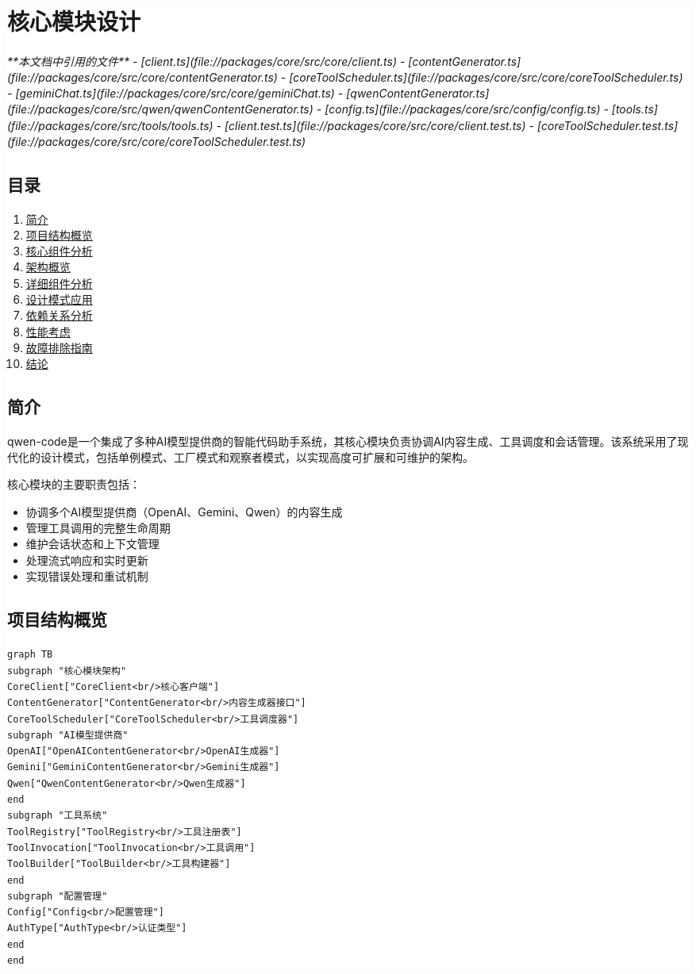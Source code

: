 # 核心模块设计

<cite>
**本文档中引用的文件**
- [client.ts](file://packages/core/src/core/client.ts)
- [contentGenerator.ts](file://packages/core/src/core/contentGenerator.ts)
- [coreToolScheduler.ts](file://packages/core/src/core/coreToolScheduler.ts)
- [geminiChat.ts](file://packages/core/src/core/geminiChat.ts)
- [qwenContentGenerator.ts](file://packages/core/src/qwen/qwenContentGenerator.ts)
- [config.ts](file://packages/core/src/config/config.ts)
- [tools.ts](file://packages/core/src/tools/tools.ts)
- [client.test.ts](file://packages/core/src/core/client.test.ts)
- [coreToolScheduler.test.ts](file://packages/core/src/core/coreToolScheduler.test.ts)
</cite>

## 目录
1. [简介](#简介)
2. [项目结构概览](#项目结构概览)
3. [核心组件分析](#核心组件分析)
4. [架构概览](#架构概览)
5. [详细组件分析](#详细组件分析)
6. [设计模式应用](#设计模式应用)
7. [依赖关系分析](#依赖关系分析)
8. [性能考虑](#性能考虑)
9. [故障排除指南](#故障排除指南)
10. [结论](#结论)

## 简介

qwen-code是一个集成了多种AI模型提供商的智能代码助手系统，其核心模块负责协调AI内容生成、工具调度和会话管理。该系统采用了现代化的设计模式，包括单例模式、工厂模式和观察者模式，以实现高度可扩展和可维护的架构。

核心模块的主要职责包括：
- 协调多个AI模型提供商（OpenAI、Gemini、Qwen）的内容生成
- 管理工具调用的完整生命周期
- 维护会话状态和上下文管理
- 处理流式响应和实时更新
- 实现错误处理和重试机制

## 项目结构概览

```mermaid
graph TB
subgraph "核心模块架构"
CoreClient["CoreClient<br/>核心客户端"]
ContentGenerator["ContentGenerator<br/>内容生成器接口"]
CoreToolScheduler["CoreToolScheduler<br/>工具调度器"]
subgraph "AI模型提供商"
OpenAI["OpenAIContentGenerator<br/>OpenAI生成器"]
Gemini["GeminiContentGenerator<br/>Gemini生成器"]
Qwen["QwenContentGenerator<br/>Qwen生成器"]
end
subgraph "工具系统"
ToolRegistry["ToolRegistry<br/>工具注册表"]
ToolInvocation["ToolInvocation<br/>工具调用"]
ToolBuilder["ToolBuilder<br/>工具构建器"]
end
subgraph "配置管理"
Config["Config<br/>配置管理"]
AuthType["AuthType<br/>认证类型"]
end
end
```